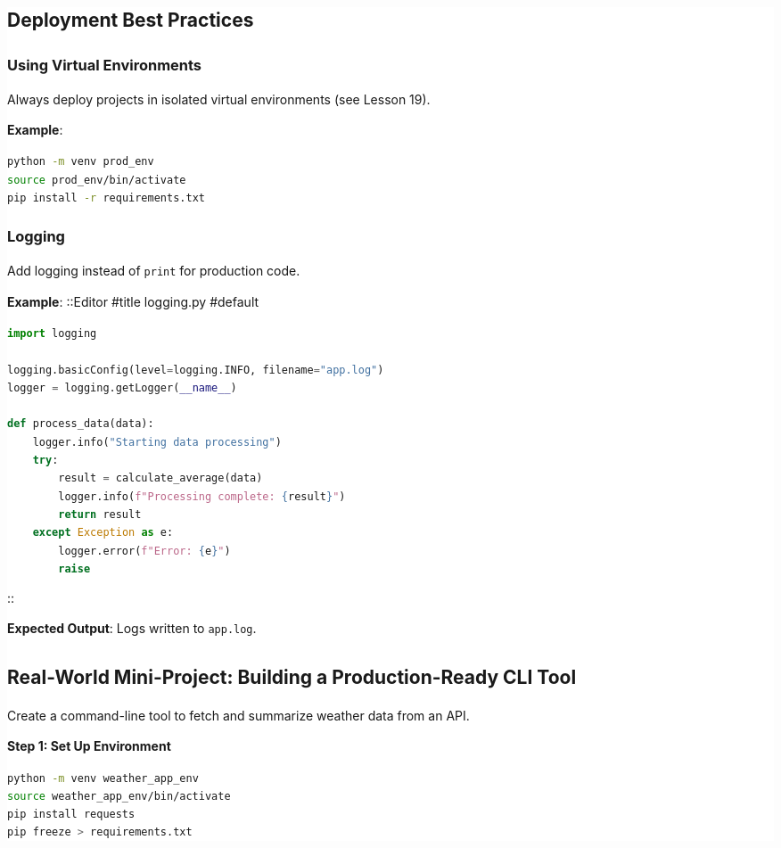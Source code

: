 ## Deployment Best Practices

### Using Virtual Environments
Always deploy projects in isolated virtual environments (see Lesson 19).

**Example**:
```bash
python -m venv prod_env
source prod_env/bin/activate
pip install -r requirements.txt
```

### Logging
Add logging instead of `print` for production code.

**Example**:
::Editor
#title
logging.py
#default
```python
import logging

logging.basicConfig(level=logging.INFO, filename="app.log")
logger = logging.getLogger(__name__)

def process_data(data):
    logger.info("Starting data processing")
    try:
        result = calculate_average(data)
        logger.info(f"Processing complete: {result}")
        return result
    except Exception as e:
        logger.error(f"Error: {e}")
        raise
```
::

**Expected Output**: Logs written to `app.log`.

## Real-World Mini-Project: Building a Production-Ready CLI Tool
Create a command-line tool to fetch and summarize weather data from an API.

**Step 1: Set Up Environment**
```bash
python -m venv weather_app_env
source weather_app_env/bin/activate
pip install requests
pip freeze > requirements.txt
```
